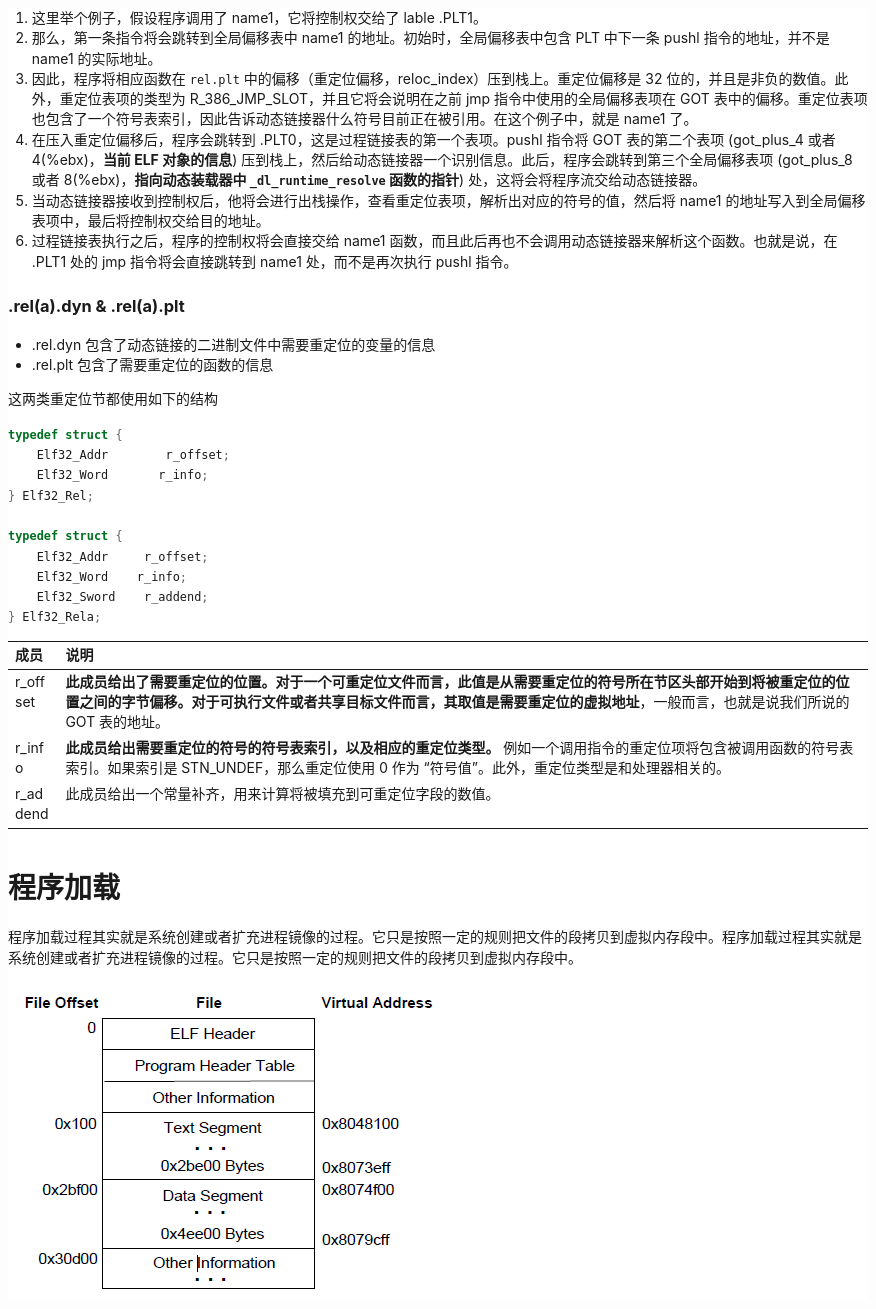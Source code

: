 1. 这里举个例子，假设程序调用了 name1，它将控制权交给了 lable .PLT1。
2. 那么，第一条指令将会跳转到全局偏移表中 name1 的地址。初始时，全局偏移表中包含 PLT 中下一条 pushl 指令的地址，并不是 name1 的实际地址。
3. 因此，程序将相应函数在 `rel.plt` 中的偏移（重定位偏移，reloc_index）压到栈上。重定位偏移是 32 位的，并且是非负的数值。此外，重定位表项的类型为 R_386_JMP_SLOT，并且它将会说明在之前 jmp 指令中使用的全局偏移表项在 GOT 表中的偏移。重定位表项也包含了一个符号表索引，因此告诉动态链接器什么符号目前正在被引用。在这个例子中，就是 name1 了。
4. 在压入重定位偏移后，程序会跳转到 .PLT0，这是过程链接表的第一个表项。pushl 指令将 GOT 表的第二个表项 (got_plus_4 或者 4(%ebx)，**当前 ELF 对象的信息**) 压到栈上，然后给动态链接器一个识别信息。此后，程序会跳转到第三个全局偏移表项 (got_plus_8 或者 8(%ebx)，**指向动态装载器中 `_dl_runtime_resolve` 函数的指针**) 处，这将会将程序流交给动态链接器。
5. 当动态链接器接收到控制权后，他将会进行出栈操作，查看重定位表项，解析出对应的符号的值，然后将 name1 的地址写入到全局偏移表项中，最后将控制权交给目的地址。
6. 过程链接表执行之后，程序的控制权将会直接交给 name1 函数，而且此后再也不会调用动态链接器来解析这个函数。也就是说，在 .PLT1 处的 jmp 指令将会直接跳转到 name1 处，而不是再次执行 pushl 指令。

### .rel(a).dyn & .rel(a).plt

- .rel.dyn 包含了动态链接的二进制文件中需要重定位的变量的信息
-  .rel.plt 包含了需要重定位的函数的信息

这两类重定位节都使用如下的结构

```c
typedef struct {
    Elf32_Addr        r_offset;
    Elf32_Word       r_info;
} Elf32_Rel;

typedef struct {
    Elf32_Addr     r_offset;
    Elf32_Word    r_info;
    Elf32_Sword    r_addend;
} Elf32_Rela;
```

| 成员     | 说明                                                         |
| :------- | :----------------------------------------------------------- |
| r_offset | **此成员给出了需要重定位的位置。**对于一个可重定位文件而言，此值是从需要重定位的符号所在节区头部开始到将被重定位的位置之间的字节偏移。对于可执行文件或者共享目标文件而言，其取值是需要重定位的**虚拟地址**，一般而言，也就是说我们所说的 GOT 表的地址。 |
| r_info   | **此成员给出需要重定位的符号的符号表索引，以及相应的重定位类型。** 例如一个调用指令的重定位项将包含被调用函数的符号表索引。如果索引是 STN_UNDEF，那么重定位使用 0 作为 “符号值”。此外，重定位类型是和处理器相关的。 |
| r_addend | 此成员给出一个常量补齐，用来计算将被填充到可重定位字段的数值。 |

# 程序加载

程序加载过程其实就是系统创建或者扩充进程镜像的过程。它只是按照一定的规则把文件的段拷贝到虚拟内存段中。程序加载过程其实就是系统创建或者扩充进程镜像的过程。它只是按照一定的规则把文件的段拷贝到虚拟内存段中。

![img](ELF文件.assets/executable_file_example.png)
